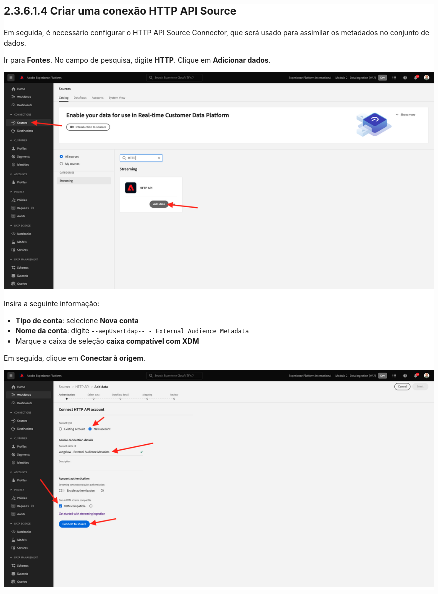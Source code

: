 ## 2.3.6.1.4 Criar uma conexão HTTP API Source

Em seguida, é necessário configurar o HTTP API Source Connector, que será usado para assimilar os metadados no conjunto de dados.

Ir para **Fontes**. No campo de pesquisa, digite **HTTP**. Clique em **Adicionar dados**.

![Metadados de públicos externos http 1](images/extAudMDhttp1.png)

Insira a seguinte informação:

- **Tipo de conta**: selecione **Nova conta**
- **Nome da conta**: digite `--aepUserLdap-- - External Audience Metadata`
- Marque a caixa de seleção **caixa compatível com XDM**

Em seguida, clique em **Conectar à origem**.

![Metadados de Públicos Externos http 2](images/extAudMDhttp2.png)
